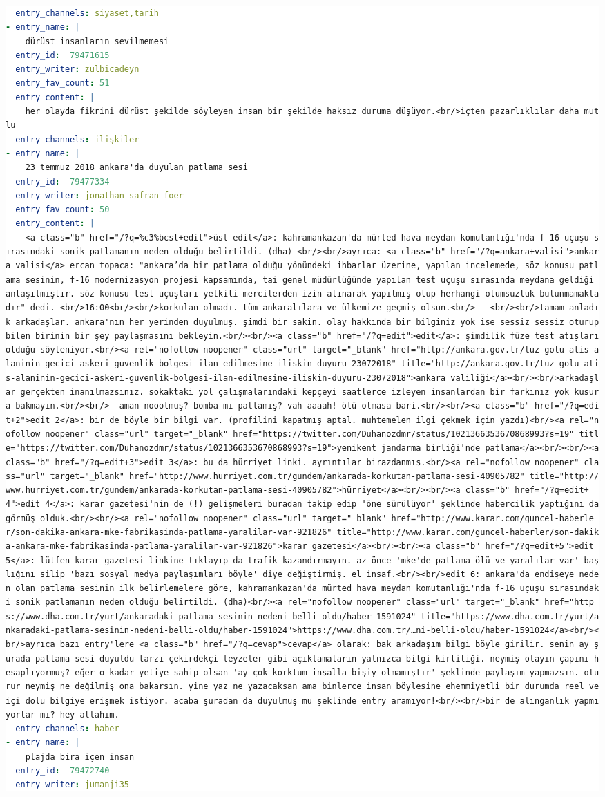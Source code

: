```yaml
  entry_channels: siyaset,tarih
- entry_name: |
    dürüst insanların sevilmemesi
  entry_id:  79471615
  entry_writer: zulbicadeyn
  entry_fav_count: 51
  entry_content: |
    her olayda fikrini dürüst şekilde söyleyen insan bir şekilde haksız duruma düşüyor.<br/>içten pazarlıklılar daha mutlu
  entry_channels: ilişkiler
- entry_name: |
    23 temmuz 2018 ankara'da duyulan patlama sesi
  entry_id:  79477334
  entry_writer: jonathan safran foer
  entry_fav_count: 50
  entry_content: |
    <a class="b" href="/?q=%c3%bcst+edit">üst edit</a>: kahramankazan'da mürted hava meydan komutanlığı'nda f-16 uçuşu sırasındaki sonik patlamanın neden olduğu belirtildi. (dha) <br/><br/>ayrıca: <a class="b" href="/?q=ankara+valisi">ankara valisi</a> ercan topaca: "ankara’da bir patlama olduğu yönündeki ihbarlar üzerine, yapılan incelemede, söz konusu patlama sesinin, f-16 modernizasyon projesi kapsamında, tai genel müdürlüğünde yapılan test uçuşu sırasında meydana geldiği anlaşılmıştır. söz konusu test uçuşları yetkili mercilerden izin alınarak yapılmış olup herhangi olumsuzluk bulunmamaktadır" dedi. <br/>16:00<br/><br/>korkulan olmadı. tüm ankaralılara ve ülkemize geçmiş olsun.<br/>___<br/><br/>tamam anladık arkadaşlar. ankara'nın her yerinden duyulmuş. şimdi bir sakin. olay hakkında bir bilginiz yok ise sessiz sessiz oturup bilen birinin bir şey paylaşmasını bekleyin.<br/><br/><a class="b" href="/?q=edit">edit</a>: şimdilik füze test atışları olduğu söyleniyor.<br/><a rel="nofollow noopener" class="url" target="_blank" href="http://ankara.gov.tr/tuz-golu-atis-alaninin-gecici-askeri-guvenlik-bolgesi-ilan-edilmesine-iliskin-duyuru-23072018" title="http://ankara.gov.tr/tuz-golu-atis-alaninin-gecici-askeri-guvenlik-bolgesi-ilan-edilmesine-iliskin-duyuru-23072018">ankara valiliği</a><br/><br/>arkadaşlar gerçekten inanılmazsınız. sokaktaki yol çalışmalarındaki kepçeyi saatlerce izleyen insanlardan bir farkınız yok kusura bakmayın.<br/><br/>- aman nooolmuş? bomba mı patlamış? vah aaaah! ölü olmasa bari.<br/><br/><a class="b" href="/?q=edit+2">edit 2</a>: bir de böyle bir bilgi var. (profilini kapatmış aptal. muhtemelen ilgi çekmek için yazdı)<br/><a rel="nofollow noopener" class="url" target="_blank" href="https://twitter.com/Duhanozdmr/status/1021366353670868993?s=19" title="https://twitter.com/Duhanozdmr/status/1021366353670868993?s=19">yenikent jandarma birliği'nde patlama</a><br/><br/><a class="b" href="/?q=edit+3">edit 3</a>: bu da hürriyet linki. ayrıntılar birazdanmış.<br/><a rel="nofollow noopener" class="url" target="_blank" href="http://www.hurriyet.com.tr/gundem/ankarada-korkutan-patlama-sesi-40905782" title="http://www.hurriyet.com.tr/gundem/ankarada-korkutan-patlama-sesi-40905782">hürriyet</a><br/><br/><a class="b" href="/?q=edit+4">edit 4</a>: karar gazetesi'nin de (!) gelişmeleri buradan takip edip 'öne sürülüyor' şeklinde habercilik yaptığını da görmüş olduk.<br/><br/><a rel="nofollow noopener" class="url" target="_blank" href="http://www.karar.com/guncel-haberler/son-dakika-ankara-mke-fabrikasinda-patlama-yaralilar-var-921826" title="http://www.karar.com/guncel-haberler/son-dakika-ankara-mke-fabrikasinda-patlama-yaralilar-var-921826">karar gazetesi</a><br/><br/><a class="b" href="/?q=edit+5">edit 5</a>: lütfen karar gazetesi linkine tıklayıp da trafik kazandırmayın. az önce 'mke'de patlama ölü ve yaralılar var' başlığını silip 'bazı sosyal medya paylaşımları böyle' diye değiştirmiş. el insaf.<br/><br/>edit 6: ankara'da endişeye neden olan patlama sesinin ilk belirlemelere göre, kahramankazan'da mürted hava meydan komutanlığı'nda f-16 uçuşu sırasındaki sonik patlamanın neden olduğu belirtildi. (dha)<br/><a rel="nofollow noopener" class="url" target="_blank" href="https://www.dha.com.tr/yurt/ankaradaki-patlama-sesinin-nedeni-belli-oldu/haber-1591024" title="https://www.dha.com.tr/yurt/ankaradaki-patlama-sesinin-nedeni-belli-oldu/haber-1591024">https://www.dha.com.tr/…ni-belli-oldu/haber-1591024</a><br/><br/>ayrıca bazı entry'lere <a class="b" href="/?q=cevap">cevap</a> olarak: bak arkadaşım bilgi böyle girilir. senin ay şurada patlama sesi duyuldu tarzı çekirdekçi teyzeler gibi açıklamaların yalnızca bilgi kirliliği. neymiş olayın çapını hesaplıyormuş? eğer o kadar yetiye sahip olsan 'ay çok korktum inşalla bişiy olmamıştır' şeklinde paylaşım yapmazsın. oturur neymiş ne değilmiş ona bakarsın. yine yaz ne yazacaksan ama binlerce insan böylesine ehemmiyetli bir durumda reel ve içi dolu bilgiye erişmek istiyor. acaba şuradan da duyulmuş mu şeklinde entry aramıyor!<br/><br/>bir de alınganlık yapmıyorlar mı? hey allahım.
  entry_channels: haber
- entry_name: |
    plajda bira içen insan
  entry_id:  79472740
  entry_writer: jumanji35
```